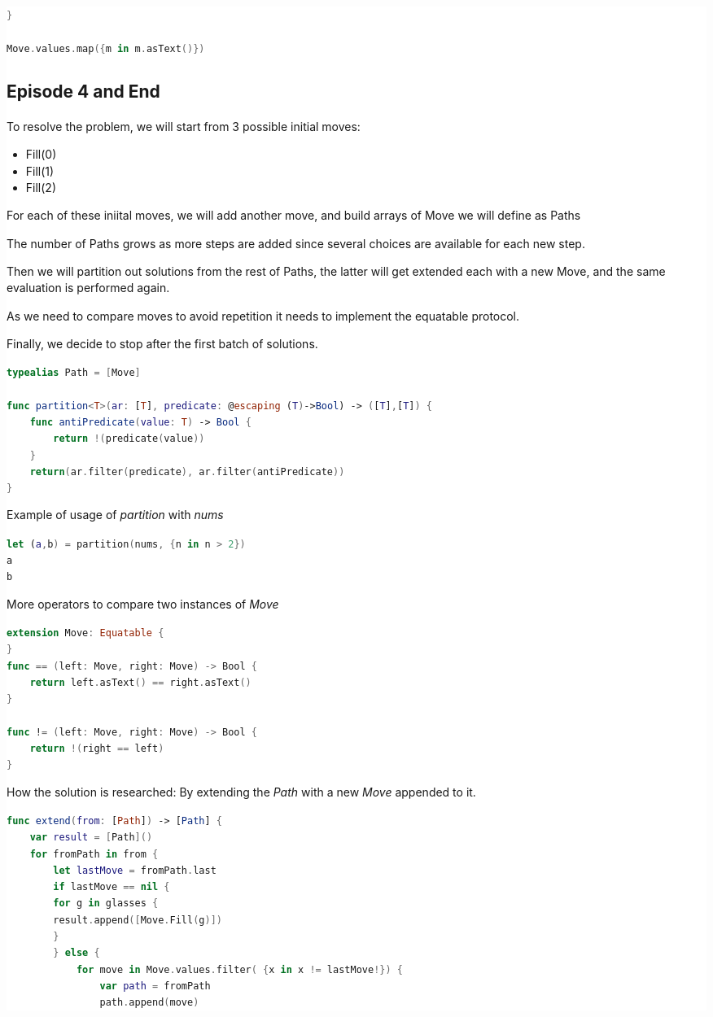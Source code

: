 ```swift
}

Move.values.map({m in m.asText()})
```
## Episode 4 and End

To resolve the problem, we will start from 3 possible initial moves:
* Fill(0)
* Fill(1)
* Fill(2)

For each of these iniital moves, we will add another move, and build arrays of Move we will define as Paths

The number of Paths grows as more steps are added since several choices are available for each new step.

Then we will partition out solutions from the rest of Paths, the latter will get extended each with a new Move, and the same evaluation is performed again.

As we need to compare moves to avoid repetition it needs to implement the equatable protocol.

Finally, we decide to stop after the first batch of solutions.

```swift
typealias Path = [Move]

func partition<T>(ar: [T], predicate: @escaping (T)->Bool) -> ([T],[T]) {
    func antiPredicate(value: T) -> Bool {
        return !(predicate(value))
    }
    return(ar.filter(predicate), ar.filter(antiPredicate))
}
```
Example of usage of _partition_ with _nums_
```swift
let (a,b) = partition(nums, {n in n > 2})
a
b
```
More operators to compare two instances of _Move_
```swift
extension Move: Equatable {
}
func == (left: Move, right: Move) -> Bool {
    return left.asText() == right.asText()
}

func != (left: Move, right: Move) -> Bool {
    return !(right == left)
}
```
How the solution is researched: By extending the _Path_ with a new _Move_ appended to it.
```swift
func extend(from: [Path]) -> [Path] {
    var result = [Path]()
    for fromPath in from {
        let lastMove = fromPath.last
        if lastMove == nil {
	    for g in glasses {
		result.append([Move.Fill(g)])
	    }
        } else {
            for move in Move.values.filter( {x in x != lastMove!}) {
                var path = fromPath
                path.append(move)
```